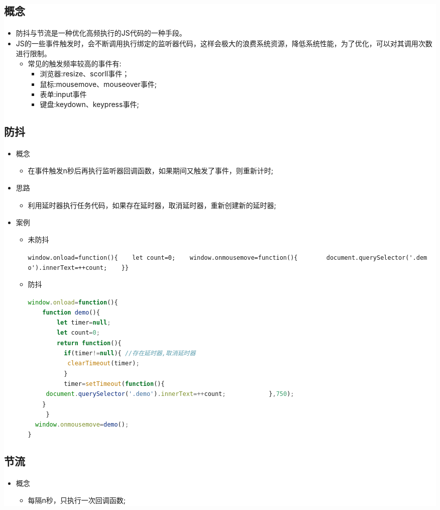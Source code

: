 ## 概念

- 防抖与节流是一种优化高频执行的JS代码的一种手段。
- JS的一些事件触发时，会不断调用执行绑定的监听器代码，这样会极大的浪费系统资源，降低系统性能，为了优化，可以对其调用次数进行限制。
  - 常见的触发频率较高的事件有:
    - 浏览器:resize、scorll事件；
    - 鼠标:mousemove、mouseover事件;
    - 表单:input事件
    - 键盘:keydown、keypress事件;

## 防抖

- 概念

  - 在事件触发n秒后再执行监听器回调函数，如果期间又触发了事件，则重新计时;

- 思路

  - 利用延时器执行任务代码，如果存在延时器，取消延时器，重新创建新的延时器;

- 案例

  - 未防抖

    ```
    window.onload=function(){    let count=0;    window.onmousemove=function(){        document.querySelector('.demo').innerText=++count;    }}
    ```

  - 防抖

    ```js
    window.onload=function(){    
        function demo(){       
            let timer=null;        
            let count=0;        
            return function(){            
              if(timer!=null){ //存在延时器,取消延时器               
               clearTimeout(timer);           
              }            
              timer=setTimeout(function(){ 
         document.querySelector('.demo').innerText=++count;            },750);  
    	}    
         }    
      window.onmousemove=demo();
    }
    ```

## 节流

- 概念

  - 每隔n秒，只执行一次回调函数;
